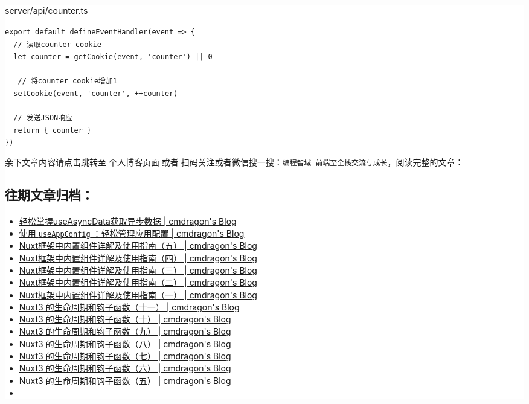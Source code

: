 server/api/counter.ts

```
export default defineEventHandler(event => {
  // 读取counter cookie
  let counter = getCookie(event, 'counter') || 0

   // 将counter cookie增加1
  setCookie(event, 'counter', ++counter)

  // 发送JSON响应
  return { counter }
})
```

余下文章内容请点击跳转至 个人博客页面 或者 扫码关注或者微信搜一搜：`编程智域 前端至全栈交流与成长`，阅读完整的文章：


## 往期文章归档：

- [轻松掌握useAsyncData获取异步数据 | cmdragon's Blog](https://blog.cmdragon.cn/posts/e1b1c62b5975f8ebfa61adc507591cf7/)
- [使用 `useAppConfig` ：轻松管理应用配置 | cmdragon's Blog](https://blog.cmdragon.cn/posts/9e044d4b53eab6a1bec49bb86b4c856c/)
- [Nuxt框架中内置组件详解及使用指南（五） | cmdragon's Blog](https://blog.cmdragon.cn/posts/ff42c6a570627402dbbdd82adbb2ed2a/)
- [Nuxt框架中内置组件详解及使用指南（四） | cmdragon's Blog](https://blog.cmdragon.cn/posts/9032c61e840462c63717de392173b4f5/)
- [Nuxt框架中内置组件详解及使用指南（三） | cmdragon's Blog](https://blog.cmdragon.cn/posts/7ef2264218c32c7cf7f16dfa7cabd2ce/)
- [Nuxt框架中内置组件详解及使用指南（二） | cmdragon's Blog](https://blog.cmdragon.cn/posts/658c8df0cd7e59fe7606507b14b2c37c/)
- [Nuxt框架中内置组件详解及使用指南（一） | cmdragon's Blog](https://blog.cmdragon.cn/posts/214c7ef07a7b90e1787f10ea626320e3/)
- [Nuxt3 的生命周期和钩子函数（十一） | cmdragon's Blog](https://blog.cmdragon.cn/posts/4807b70f6729c39ff090d7e8ac1e2f6d/)
- [Nuxt3 的生命周期和钩子函数（十） | cmdragon's Blog](https://blog.cmdragon.cn/posts/df209e19c18baa3bc7e0ebfa473099d8/)
- [Nuxt3 的生命周期和钩子函数（九） | cmdragon's Blog](https://blog.cmdragon.cn/2024-07-02/front_end/nuxt3%20%E7%9A%84%E7%94%9F%E5%91%BD%E5%91%A8%E6%9C%9F%E5%92%8C%E9%92%A9%E5%AD%90%E5%87%BD%E6%95%B0%EF%BC%88%E4%B9%9D%EF%BC%89%20/)
- [Nuxt3 的生命周期和钩子函数（八） | cmdragon's Blog](https://blog.cmdragon.cn/2024-06-29/front_end/nuxt3%20%E7%9A%84%E7%94%9F%E5%91%BD%E5%91%A8%E6%9C%9F%E5%92%8C%E9%92%A9%E5%AD%90%E5%87%BD%E6%95%B0%EF%BC%88%E5%85%AB%EF%BC%89%20/)
- [Nuxt3 的生命周期和钩子函数（七） | cmdragon's Blog](https://blog.cmdragon.cn/2024-06-29/front_end/nuxt3%20%E7%9A%84%E7%94%9F%E5%91%BD%E5%91%A8%E6%9C%9F%E5%92%8C%E9%92%A9%E5%AD%90%E5%87%BD%E6%95%B0%EF%BC%88%E4%B8%83%EF%BC%89/)
- [Nuxt3 的生命周期和钩子函数（六） | cmdragon's Blog](https://blog.cmdragon.cn/2024-06-29/front_end/nuxt3%20%E7%9A%84%E7%94%9F%E5%91%BD%E5%91%A8%E6%9C%9F%E5%92%8C%E9%92%A9%E5%AD%90%E5%87%BD%E6%95%B0%EF%BC%88%E5%85%AD%EF%BC%89/)
- [Nuxt3 的生命周期和钩子函数（五） | cmdragon's Blog](https://blog.cmdragon.cn/2024-06-28/front_end/nuxt3%20%E7%9A%84%E7%94%9F%E5%91%BD%E5%91%A8%E6%9C%9F%E5%92%8C%E9%92%A9%E5%AD%90%E5%87%BD%E6%95%B0%EF%BC%88%E4%BA%94%EF%BC%89/)
- 
